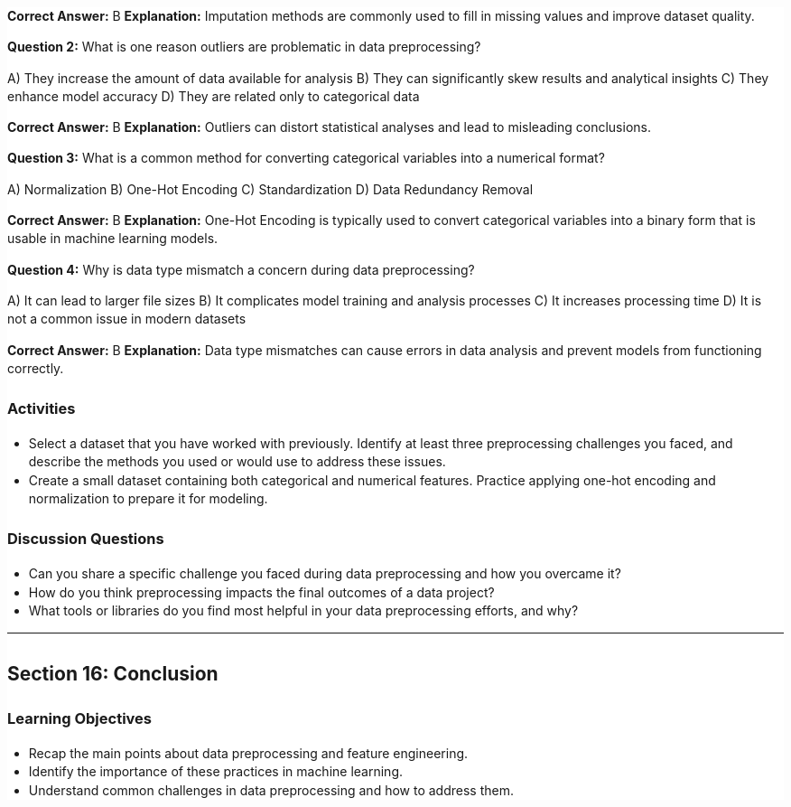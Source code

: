 **Correct Answer:** B
**Explanation:** Imputation methods are commonly used to fill in missing values and improve dataset quality.

**Question 2:** What is one reason outliers are problematic in data preprocessing?

  A) They increase the amount of data available for analysis
  B) They can significantly skew results and analytical insights
  C) They enhance model accuracy
  D) They are related only to categorical data

**Correct Answer:** B
**Explanation:** Outliers can distort statistical analyses and lead to misleading conclusions.

**Question 3:** What is a common method for converting categorical variables into a numerical format?

  A) Normalization
  B) One-Hot Encoding
  C) Standardization
  D) Data Redundancy Removal

**Correct Answer:** B
**Explanation:** One-Hot Encoding is typically used to convert categorical variables into a binary form that is usable in machine learning models.

**Question 4:** Why is data type mismatch a concern during data preprocessing?

  A) It can lead to larger file sizes
  B) It complicates model training and analysis processes
  C) It increases processing time
  D) It is not a common issue in modern datasets

**Correct Answer:** B
**Explanation:** Data type mismatches can cause errors in data analysis and prevent models from functioning correctly.

### Activities
- Select a dataset that you have worked with previously. Identify at least three preprocessing challenges you faced, and describe the methods you used or would use to address these issues.
- Create a small dataset containing both categorical and numerical features. Practice applying one-hot encoding and normalization to prepare it for modeling.

### Discussion Questions
- Can you share a specific challenge you faced during data preprocessing and how you overcame it?
- How do you think preprocessing impacts the final outcomes of a data project?
- What tools or libraries do you find most helpful in your data preprocessing efforts, and why?

---

## Section 16: Conclusion

### Learning Objectives
- Recap the main points about data preprocessing and feature engineering.
- Identify the importance of these practices in machine learning.
- Understand common challenges in data preprocessing and how to address them.
